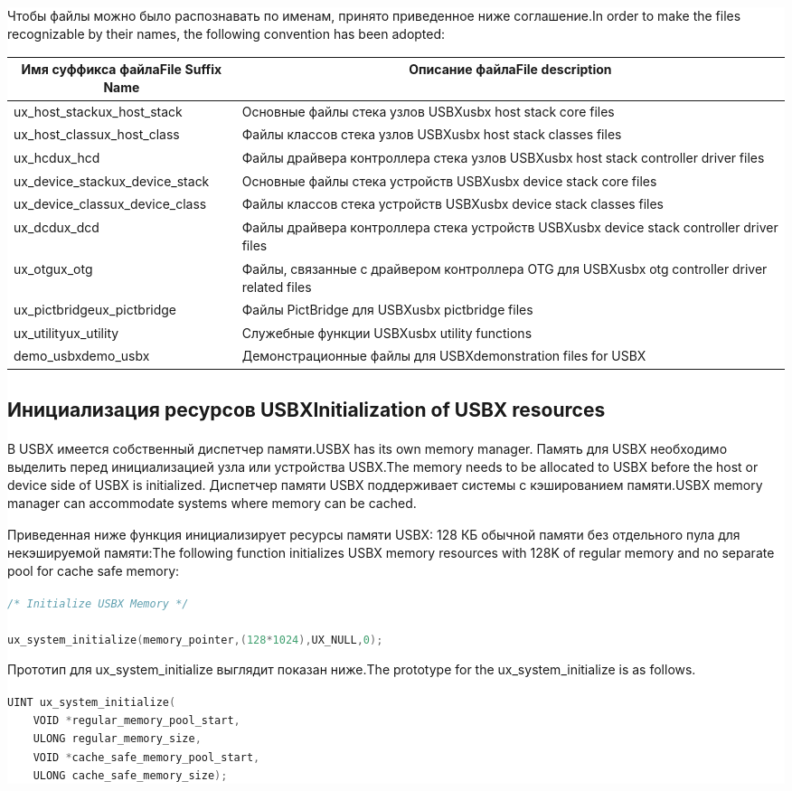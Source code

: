 <span data-ttu-id="d41c6-203">Чтобы файлы можно было распознавать по именам, принято приведенное ниже соглашение.</span><span class="sxs-lookup"><span data-stu-id="d41c6-203">In order to make the files recognizable by their names, the following convention has been adopted:</span></span>

| <span data-ttu-id="d41c6-204">Имя суффикса файла</span><span class="sxs-lookup"><span data-stu-id="d41c6-204">File Suffix Name</span></span> | <span data-ttu-id="d41c6-205">Описание файла</span><span class="sxs-lookup"><span data-stu-id="d41c6-205">File description</span></span>                          |
| ---------------- | ----------------------------------------- |
| <span data-ttu-id="d41c6-206">ux_host_stack</span><span class="sxs-lookup"><span data-stu-id="d41c6-206">ux_host_stack</span></span>    | <span data-ttu-id="d41c6-207">Основные файлы стека узлов USBX</span><span class="sxs-lookup"><span data-stu-id="d41c6-207">usbx host stack core files</span></span>                |
| <span data-ttu-id="d41c6-208">ux_host_class</span><span class="sxs-lookup"><span data-stu-id="d41c6-208">ux_host_class</span></span>    | <span data-ttu-id="d41c6-209">Файлы классов стека узлов USBX</span><span class="sxs-lookup"><span data-stu-id="d41c6-209">usbx host stack classes files</span></span>             |
| <span data-ttu-id="d41c6-210">ux_hcd</span><span class="sxs-lookup"><span data-stu-id="d41c6-210">ux_hcd</span></span>           | <span data-ttu-id="d41c6-211">Файлы драйвера контроллера стека узлов USBX</span><span class="sxs-lookup"><span data-stu-id="d41c6-211">usbx host stack controller driver files</span></span>   |
| <span data-ttu-id="d41c6-212">ux_device_stack</span><span class="sxs-lookup"><span data-stu-id="d41c6-212">ux_device_stack</span></span>  | <span data-ttu-id="d41c6-213">Основные файлы стека устройств USBX</span><span class="sxs-lookup"><span data-stu-id="d41c6-213">usbx device stack core files</span></span>              |
| <span data-ttu-id="d41c6-214">ux_device_class</span><span class="sxs-lookup"><span data-stu-id="d41c6-214">ux_device_class</span></span>  | <span data-ttu-id="d41c6-215">Файлы классов стека устройств USBX</span><span class="sxs-lookup"><span data-stu-id="d41c6-215">usbx device stack classes files</span></span>           |
| <span data-ttu-id="d41c6-216">ux_dcd</span><span class="sxs-lookup"><span data-stu-id="d41c6-216">ux_dcd</span></span>           | <span data-ttu-id="d41c6-217">Файлы драйвера контроллера стека устройств USBX</span><span class="sxs-lookup"><span data-stu-id="d41c6-217">usbx device stack controller driver files</span></span> |
| <span data-ttu-id="d41c6-218">ux_otg</span><span class="sxs-lookup"><span data-stu-id="d41c6-218">ux_otg</span></span>           | <span data-ttu-id="d41c6-219">Файлы, связанные с драйвером контроллера OTG для USBX</span><span class="sxs-lookup"><span data-stu-id="d41c6-219">usbx otg controller driver related files</span></span>  |
| <span data-ttu-id="d41c6-220">ux_pictbridge</span><span class="sxs-lookup"><span data-stu-id="d41c6-220">ux_pictbridge</span></span>    | <span data-ttu-id="d41c6-221">Файлы PictBridge для USBX</span><span class="sxs-lookup"><span data-stu-id="d41c6-221">usbx pictbridge files</span></span>                     |
| <span data-ttu-id="d41c6-222">ux_utility</span><span class="sxs-lookup"><span data-stu-id="d41c6-222">ux_utility</span></span>       | <span data-ttu-id="d41c6-223">Служебные функции USBX</span><span class="sxs-lookup"><span data-stu-id="d41c6-223">usbx utility functions</span></span>                    |
| <span data-ttu-id="d41c6-224">demo_usbx</span><span class="sxs-lookup"><span data-stu-id="d41c6-224">demo_usbx</span></span>        | <span data-ttu-id="d41c6-225">Демонстрационные файлы для USBX</span><span class="sxs-lookup"><span data-stu-id="d41c6-225">demonstration files for USBX</span></span>              |

## <a name="initialization-of-usbx-resources"></a><span data-ttu-id="d41c6-226">Инициализация ресурсов USBX</span><span class="sxs-lookup"><span data-stu-id="d41c6-226">Initialization of USBX resources</span></span>

<span data-ttu-id="d41c6-227">В USBX имеется собственный диспетчер памяти.</span><span class="sxs-lookup"><span data-stu-id="d41c6-227">USBX has its own memory manager.</span></span> <span data-ttu-id="d41c6-228">Память для USBX необходимо выделить перед инициализацией узла или устройства USBX.</span><span class="sxs-lookup"><span data-stu-id="d41c6-228">The memory needs to be allocated to USBX before the host or device side of USBX is initialized.</span></span> <span data-ttu-id="d41c6-229">Диспетчер памяти USBX поддерживает системы с кэшированием памяти.</span><span class="sxs-lookup"><span data-stu-id="d41c6-229">USBX memory manager can accommodate systems where memory can be cached.</span></span>

<span data-ttu-id="d41c6-230">Приведенная ниже функция инициализирует ресурсы памяти USBX: 128 КБ обычной памяти без отдельного пула для некэшируемой памяти:</span><span class="sxs-lookup"><span data-stu-id="d41c6-230">The following function initializes USBX memory resources with 128K of regular memory and no separate pool for cache safe memory:</span></span>

```c
/* Initialize USBX Memory */

ux_system_initialize(memory_pointer,(128*1024),UX_NULL,0);
```

<span data-ttu-id="d41c6-231">Прототип для ux_system_initialize выглядит показан ниже.</span><span class="sxs-lookup"><span data-stu-id="d41c6-231">The prototype for the ux_system_initialize is as follows.</span></span>

```c
UINT ux_system_initialize( 
    VOID *regular_memory_pool_start,
    ULONG regular_memory_size,
    VOID *cache_safe_memory_pool_start,
    ULONG cache_safe_memory_size);
```
